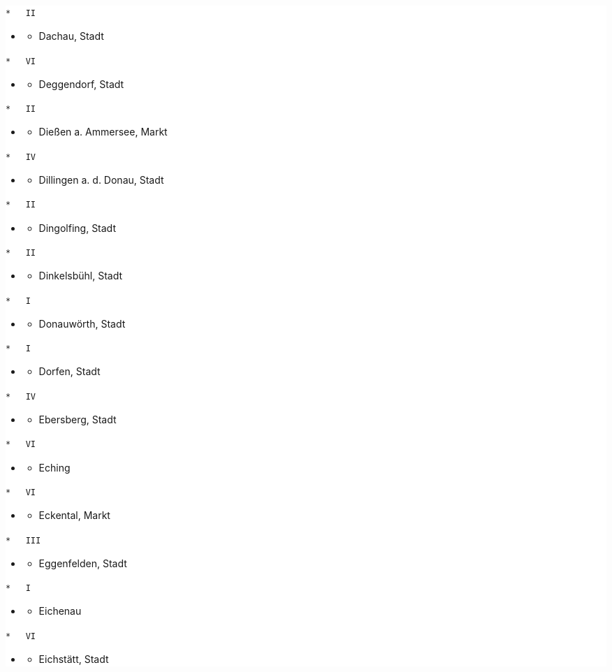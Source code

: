     *   II


*    *   Dachau, Stadt

    *   VI


*    *   Deggendorf, Stadt

    *   II


*    *   Dießen a. Ammersee, Markt

    *   IV


*    *   Dillingen a. d. Donau, Stadt

    *   II


*    *   Dingolfing, Stadt

    *   II


*    *   Dinkelsbühl, Stadt

    *   I


*    *   Donauwörth, Stadt

    *   I


*    *   Dorfen, Stadt

    *   IV


*    *   Ebersberg, Stadt

    *   VI


*    *   Eching

    *   VI


*    *   Eckental, Markt

    *   III


*    *   Eggenfelden, Stadt

    *   I


*    *   Eichenau

    *   VI


*    *   Eichstätt, Stadt

